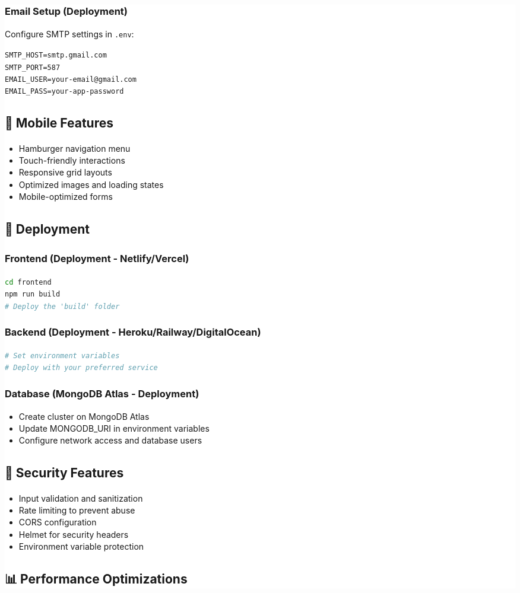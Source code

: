 ### Email Setup (Deployment)

Configure SMTP settings in `.env`:

```env
SMTP_HOST=smtp.gmail.com
SMTP_PORT=587
EMAIL_USER=your-email@gmail.com
EMAIL_PASS=your-app-password
```

## 📱 Mobile Features

- Hamburger navigation menu
- Touch-friendly interactions
- Responsive grid layouts
- Optimized images and loading states
- Mobile-optimized forms

## 🚀 Deployment

### Frontend (Deployment - Netlify/Vercel)

```bash
cd frontend
npm run build
# Deploy the 'build' folder
```

### Backend (Deployment - Heroku/Railway/DigitalOcean)

```bash
# Set environment variables
# Deploy with your preferred service
```

### Database (MongoDB Atlas - Deployment)

- Create cluster on MongoDB Atlas
- Update MONGODB_URI in environment variables
- Configure network access and database users

## 🔐 Security Features

- Input validation and sanitization
- Rate limiting to prevent abuse
- CORS configuration
- Helmet for security headers
- Environment variable protection

## 📊 Performance Optimizations

